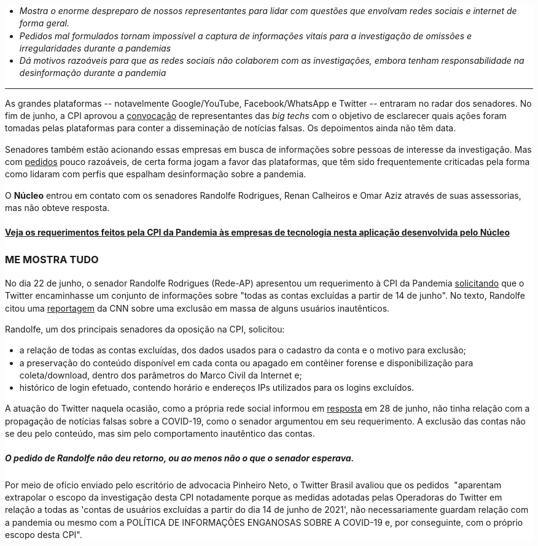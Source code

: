 - *Mostra o enorme despreparo de nossos representantes para lidar com questões que envolvam redes sociais e internet de forma geral.*
- *Pedidos mal formulados tornam impossível a captura de informações vitais para a investigação de omissões e irregularidades durante a pandemias*
- *Dá motivos razoáveis para que as redes sociais não colaborem com as investigações, embora tenham responsabilidade na desinformação durante a pandemia*

---

As grandes plataformas -- notavelmente Google/YouTube, Facebook/WhatsApp e Twitter -- entraram no radar dos senadores. No fim de junho, a CPI aprovou a [convocação](https://www.cnnbrasil.com.br/politica/2021/06/23/cpi-aprova-convocacao-de-representantes-de-facebook-google-e-twitter) de representantes das _big techs_ com o objetivo de esclarecer quais ações foram tomadas pelas plataformas para conter a disseminação de notícias falsas. Os depoimentos ainda não têm data.

Senadores também estão acionando essas empresas em busca de informações sobre pessoas de interesse da investigação. Mas com [pedidos](https://legis.senado.leg.br/comissoes/reqsCPI?0&codcol=2441&aprc=false&prej_retir=false&susp=false) pouco razoáveis, de certa forma jogam a favor das plataformas, que têm sido frequentemente criticadas pela forma como lidaram com perfis que espalham desinformação sobre a pandemia.

O **Núcleo** entrou em contato com os senadores Randolfe Rodrigues, Renan Calheiros e Omar Aziz através de suas assessorias, mas não obteve resposta.

#### [Veja os requerimentos feitos pela CPI da Pandemia às empresas de tecnologia nesta aplicação desenvolvida pelo **Núcleo**](https://nucleojor.shinyapps.io/docsCPI/)

### ME MOSTRA TUDO

No dia 22 de junho, o senador Randolfe Rodrigues (Rede-AP) apresentou um requerimento à CPI da Pandemia [solicitando](https://nucleo.jor.br/curtas/2021-06-30-twitter-negar-infos-CPI-Pandemia) que o Twitter encaminhasse um conjunto de informações sobre "todas as contas excluídas a partir de 14 de junho". No texto, Randolfe citou uma [reportagem](https://www.cnnbrasil.com.br/tecnologia/2021/06/14/em-acao-contra-o-uso-de-robos-twitter-suspende-contas) da CNN sobre uma exclusão em massa de alguns usuários inautênticos.

Randolfe, um dos principais senadores da oposição na CPI, solicitou:

- a relação de todas as contas excluídas, dos dados usados para o cadastro da conta e o motivo para exclusão; 
- a preservação do conteúdo disponível em cada conta ou apagado em contêiner forense e disponibilização para coleta/download, dentro dos parâmetros do Marco Civil da Internet e; 
- histórico de login efetuado, contendo horário e endereços IPs utilizados para os logins excluídos.

A atuação do Twitter naquela ocasião, como a própria rede social informou em [resposta](https://nucleo.jor.br/curtas/2021-06-30-twitter-negar-infos-CPI-Pandemia) em 28 de junho, não tinha relação com a propagação de notícias falsas sobre a COVID-19, como o senador argumentou em seu requerimento. A exclusão das contas não se deu pelo conteúdo, mas sim pelo comportamento inautêntico das contas.

##### O pedido de Randolfe não deu retorno, ou ao menos não o que o senador esperava.

Por meio de ofício enviado pelo escritório de advocacia Pinheiro Neto, o Twitter Brasil avaliou que os pedidos  "aparentam extrapolar o escopo da investigação desta CPI notadamente porque as medidas adotadas pelas Operadoras do Twitter em relação a todas as 'contas de usuários excluídas a partir do dia 14 de junho de 2021', não necessariamente guardam relação com a pandemia ou mesmo com a POLÍTICA DE INFORMAÇÕES ENGANOSAS SOBRE A COVID-19 e, por conseguinte, com o próprio escopo desta CPI".
